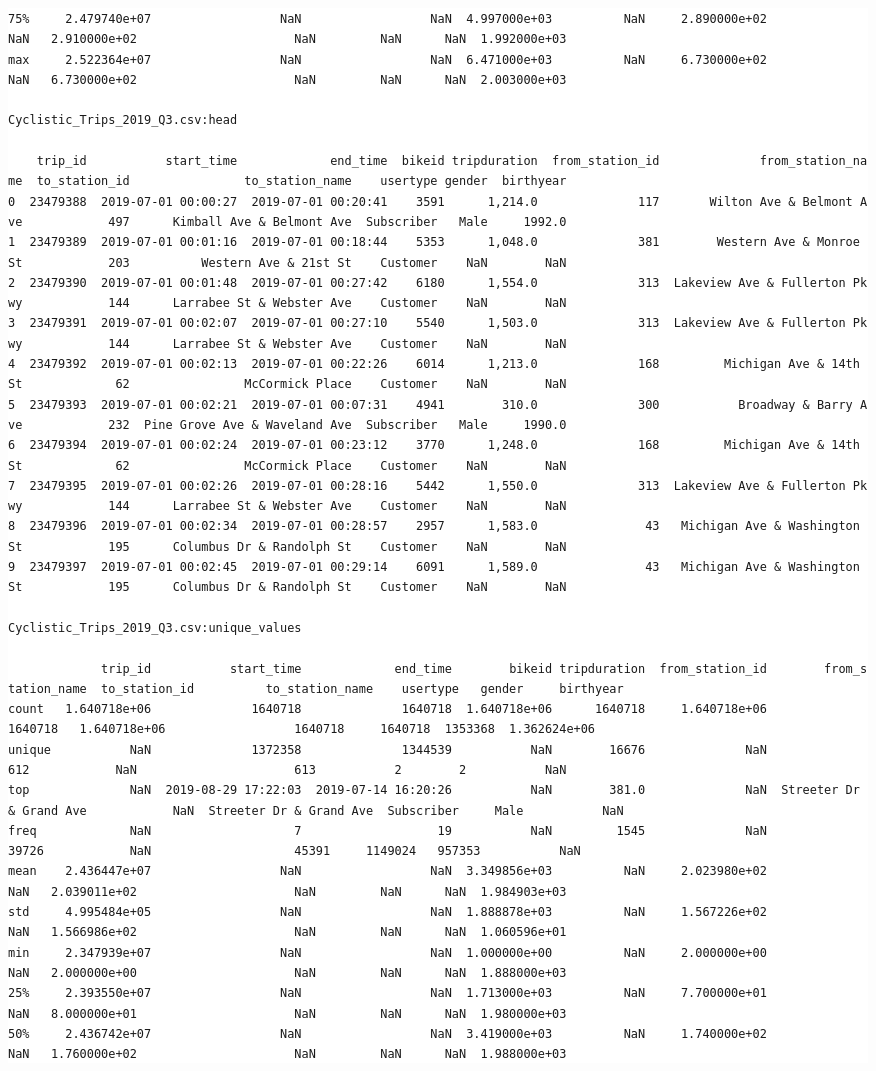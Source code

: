     75%     2.479740e+07                  NaN                  NaN  4.997000e+03          NaN     2.890000e+02                      NaN   2.910000e+02                      NaN         NaN      NaN  1.992000e+03
    max     2.522364e+07                  NaN                  NaN  6.471000e+03          NaN     6.730000e+02                      NaN   6.730000e+02                      NaN         NaN      NaN  2.003000e+03
    
    Cyclistic_Trips_2019_Q3.csv:head
    
        trip_id           start_time             end_time  bikeid tripduration  from_station_id              from_station_name  to_station_id                to_station_name    usertype gender  birthyear
    0  23479388  2019-07-01 00:00:27  2019-07-01 00:20:41    3591      1,214.0              117       Wilton Ave & Belmont Ave            497      Kimball Ave & Belmont Ave  Subscriber   Male     1992.0
    1  23479389  2019-07-01 00:01:16  2019-07-01 00:18:44    5353      1,048.0              381        Western Ave & Monroe St            203          Western Ave & 21st St    Customer    NaN        NaN
    2  23479390  2019-07-01 00:01:48  2019-07-01 00:27:42    6180      1,554.0              313  Lakeview Ave & Fullerton Pkwy            144      Larrabee St & Webster Ave    Customer    NaN        NaN
    3  23479391  2019-07-01 00:02:07  2019-07-01 00:27:10    5540      1,503.0              313  Lakeview Ave & Fullerton Pkwy            144      Larrabee St & Webster Ave    Customer    NaN        NaN
    4  23479392  2019-07-01 00:02:13  2019-07-01 00:22:26    6014      1,213.0              168         Michigan Ave & 14th St             62                McCormick Place    Customer    NaN        NaN
    5  23479393  2019-07-01 00:02:21  2019-07-01 00:07:31    4941        310.0              300           Broadway & Barry Ave            232  Pine Grove Ave & Waveland Ave  Subscriber   Male     1990.0
    6  23479394  2019-07-01 00:02:24  2019-07-01 00:23:12    3770      1,248.0              168         Michigan Ave & 14th St             62                McCormick Place    Customer    NaN        NaN
    7  23479395  2019-07-01 00:02:26  2019-07-01 00:28:16    5442      1,550.0              313  Lakeview Ave & Fullerton Pkwy            144      Larrabee St & Webster Ave    Customer    NaN        NaN
    8  23479396  2019-07-01 00:02:34  2019-07-01 00:28:57    2957      1,583.0               43   Michigan Ave & Washington St            195      Columbus Dr & Randolph St    Customer    NaN        NaN
    9  23479397  2019-07-01 00:02:45  2019-07-01 00:29:14    6091      1,589.0               43   Michigan Ave & Washington St            195      Columbus Dr & Randolph St    Customer    NaN        NaN
    
    Cyclistic_Trips_2019_Q3.csv:unique_values
    
                 trip_id           start_time             end_time        bikeid tripduration  from_station_id        from_station_name  to_station_id          to_station_name    usertype   gender     birthyear
    count   1.640718e+06              1640718              1640718  1.640718e+06      1640718     1.640718e+06                  1640718   1.640718e+06                  1640718     1640718  1353368  1.362624e+06
    unique           NaN              1372358              1344539           NaN        16676              NaN                      612            NaN                      613           2        2           NaN
    top              NaN  2019-08-29 17:22:03  2019-07-14 16:20:26           NaN        381.0              NaN  Streeter Dr & Grand Ave            NaN  Streeter Dr & Grand Ave  Subscriber     Male           NaN
    freq             NaN                    7                   19           NaN         1545              NaN                    39726            NaN                    45391     1149024   957353           NaN
    mean    2.436447e+07                  NaN                  NaN  3.349856e+03          NaN     2.023980e+02                      NaN   2.039011e+02                      NaN         NaN      NaN  1.984903e+03
    std     4.995484e+05                  NaN                  NaN  1.888878e+03          NaN     1.567226e+02                      NaN   1.566986e+02                      NaN         NaN      NaN  1.060596e+01
    min     2.347939e+07                  NaN                  NaN  1.000000e+00          NaN     2.000000e+00                      NaN   2.000000e+00                      NaN         NaN      NaN  1.888000e+03
    25%     2.393550e+07                  NaN                  NaN  1.713000e+03          NaN     7.700000e+01                      NaN   8.000000e+01                      NaN         NaN      NaN  1.980000e+03
    50%     2.436742e+07                  NaN                  NaN  3.419000e+03          NaN     1.740000e+02                      NaN   1.760000e+02                      NaN         NaN      NaN  1.988000e+03